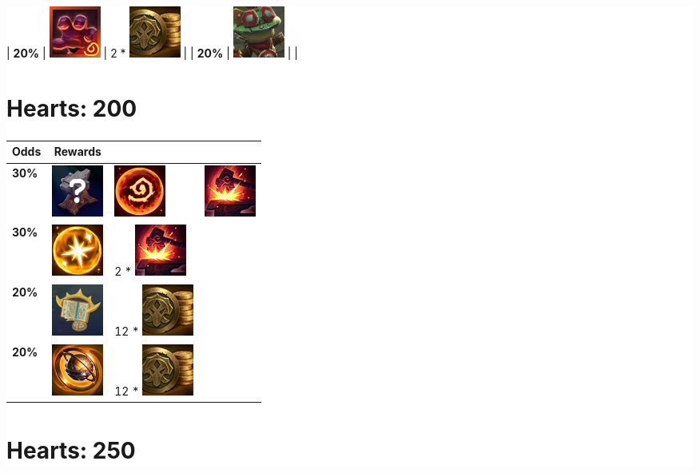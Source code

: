 | **20%**  | ![BlacksmithsGloves](../../tftitems/icon/set10/Artifacts/BlacksmithsGloves.png) | 2 * ![Gold](../../tftspecs/icon/rewards/Gold.png)  |
| **20%**  | ![Dummy](../../tftspecs/icon/rewards/Dummy.png)                                 |                                                    |
# Hearts: 200
| **Odds** | **Rewards**                                                               |                                                           |                                                       |
| -        | -                                                                         | -                                                         | -                                                     |
| **30%**  | ![Item](../../tftspecs/icon/rewards/Item.png)                             | ![Artifact](../../tftspecs/icon/rewards/Artifact.png)     | ![Reforger](../../tftspecs/icon/rewards/Reforger.png) |
| **30%**  | ![RadiantItem](../../tftspecs/icon/rewards/RadiantItem.png)               | 2 * ![Reforger](../../tftspecs/icon/rewards/Reforger.png) |                                                       |
| **20%**  | ![TomeofTraits](../../tftspecs/icon/rewards/TomeofTraits.png)             | 12 * ![Gold](../../tftspecs/icon/rewards/Gold.png)        |                                                       |
| **20%**  | ![ChampionDuplicator](../../tftspecs/icon/rewards/ChampionDuplicator.png) | 12 * ![Gold](../../tftspecs/icon/rewards/Gold.png)        |                                                       |
# Hearts: 250
